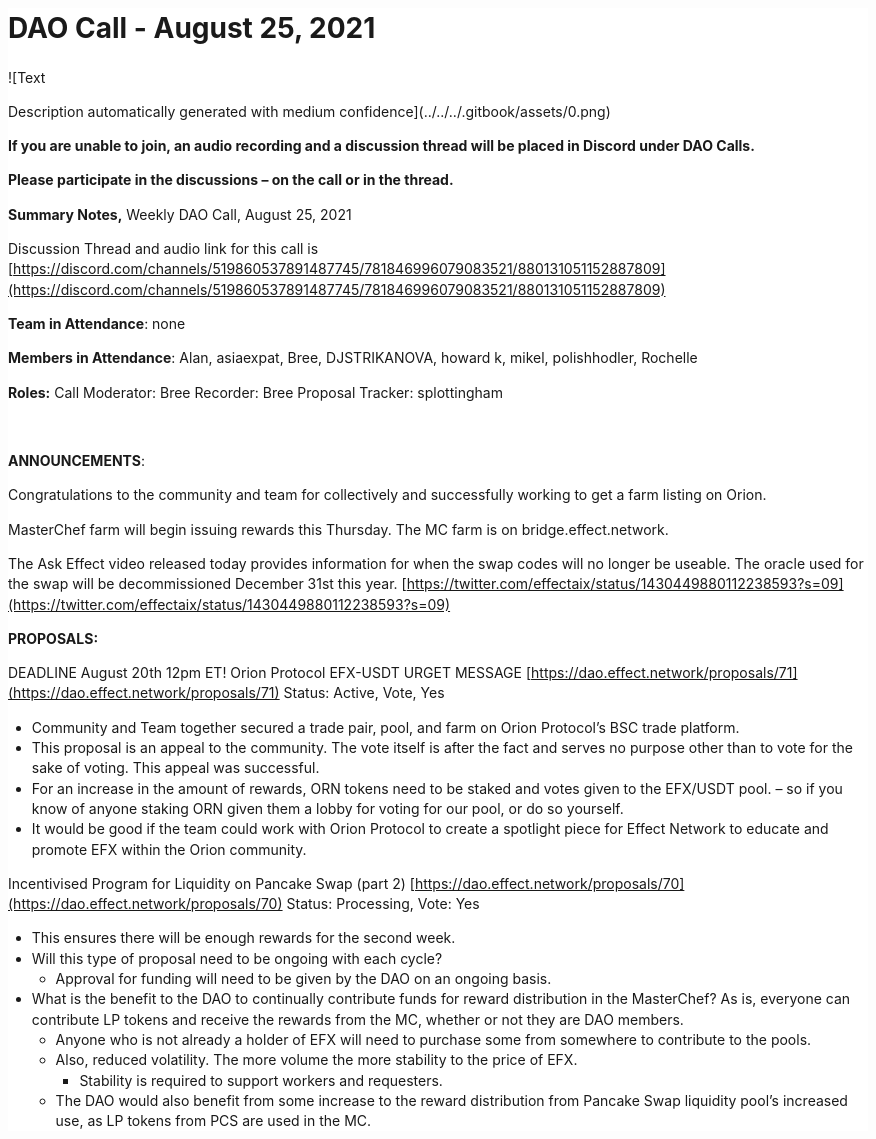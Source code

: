 # DAO Call - August 25, 2021

![Text

Description automatically generated with medium confidence](../../../.gitbook/assets/0.png)‌

**​​If you are unable to join, an audio recording and a discussion thread will be placed in Discord under DAO Calls.**

**Please participate in the discussions – on the call or in the thread.**

**Summary Notes,** Weekly DAO Call, August 25, 2021

Discussion Thread and audio link for this call is [https://discord.com/channels/519860537891487745/781846996079083521/880131051152887809](https://discord.com/channels/519860537891487745/781846996079083521/880131051152887809)

**Team in Attendance**: none

**Members in Attendance**: Alan, asiaexpat, Bree, DJSTRIKANOVA, howard k, mikel, polishhodler, Rochelle

‌**Roles:** Call Moderator: Bree Recorder: Bree Proposal Tracker: splottingham

‌

**ANNOUNCEMENTS**:

Congratulations to the community and team for collectively and successfully working to get a farm listing on Orion.

MasterChef farm will begin issuing rewards this Thursday. The MC farm is on bridge.effect.network.

The Ask Effect video released today provides information for when the swap codes will no longer be useable. The oracle used for the swap will be decommissioned December 31st this year. [https://twitter.com/effectaix/status/1430449880112238593?s=09](https://twitter.com/effectaix/status/1430449880112238593?s=09)

**PROPOSALS:**

DEADLINE August 20th 12pm ET! Orion Protocol EFX-USDT URGET MESSAGE [https://dao.effect.network/proposals/71](https://dao.effect.network/proposals/71) Status: Active, Vote, Yes

* Community and Team together secured a trade pair, pool, and farm on Orion Protocol’s BSC trade platform.
* This proposal is an appeal to the community. The vote itself is after the fact and serves no purpose other than to vote for the sake of voting. This appeal was successful.
* For an increase in the amount of rewards, ORN tokens need to be staked and votes given to the EFX/USDT pool. – so if you know of anyone staking ORN given them a lobby for voting for our pool, or do so yourself.
* It would be good if the team could work with Orion Protocol to create a spotlight piece for Effect Network to educate and promote EFX within the Orion community.

Incentivised Program for Liquidity on Pancake Swap (part 2) [https://dao.effect.network/proposals/70](https://dao.effect.network/proposals/70) Status: Processing, Vote: Yes

* This ensures there will be enough rewards for the second week.
* Will this type of proposal need to be ongoing with each cycle?
  * Approval for funding will need to be given by the DAO on an ongoing basis.
* What is the benefit to the DAO to continually contribute funds for reward distribution in the MasterChef? As is, everyone can contribute LP tokens and receive the rewards from the MC, whether or not they are DAO members.
  * Anyone who is not already a holder of EFX will need to purchase some from somewhere to contribute to the pools.
  * Also, reduced volatility. The more volume the more stability to the price of EFX.
    * Stability is required to support workers and requesters.
  * The DAO would also benefit from some increase to the reward distribution from Pancake Swap liquidity pool’s increased use, as LP tokens from PCS are used in the MC.
